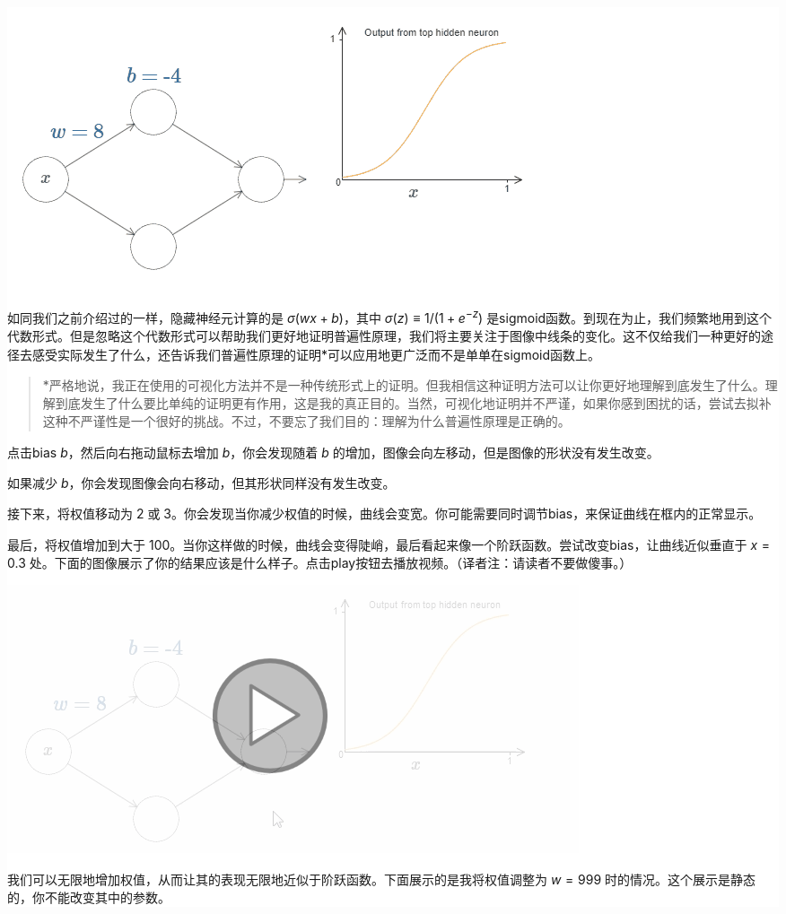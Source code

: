 ![anim-1](./pics/chapter-4/7-anim-1.gif)

如同我们之前介绍过的一样，隐藏神经元计算的是 $\sigma(wx + b)$，其中 $\sigma(z) \equiv 1 / (1 + e^{-z})$ 是sigmoid函数。到现在为止，我们频繁地用到这个代数形式。但是忽略这个代数形式可以帮助我们更好地证明普遍性原理，我们将主要关注于图像中线条的变化。这不仅给我们一种更好的途径去感受实际发生了什么，还告诉我们普遍性原理的证明*可以应用地更广泛而不是单单在sigmoid函数上。
> *严格地说，我正在使用的可视化方法并不是一种传统形式上的证明。但我相信这种证明方法可以让你更好地理解到底发生了什么。理解到底发生了什么要比单纯的证明更有作用，这是我的真正目的。当然，可视化地证明并不严谨，如果你感到困扰的话，尝试去拟补这种不严谨性是一个很好的挑战。不过，不要忘了我们目的：理解为什么普遍性原理是正确的。

点击bias $b$，然后向右拖动鼠标去增加 $b$，你会发现随着 $b$ 的增加，图像会向左移动，但是图像的形状没有发生改变。

如果减少 $b$，你会发现图像会向右移动，但其形状同样没有发生改变。

接下来，将权值移动为 $2$ 或 $3$。你会发现当你减少权值的时候，曲线会变宽。你可能需要同时调节bias，来保证曲线在框内的正常显示。

最后，将权值增加到大于 $100$。当你这样做的时候，曲线会变得陡峭，最后看起来像一个阶跃函数。尝试改变bias，让曲线近似垂直于 $x = 0.3$ 处。下面的图像展示了你的结果应该是什么样子。点击play按钮去播放视频。（译者注：请读者不要做傻事。）

![anim-2](./pics/chapter-4/8-anim-2.gif)

我们可以无限地增加权值，从而让其的表现无限地近似于阶跃函数。下面展示的是我将权值调整为 $w = 999$ 时的情况。这个展示是静态的，你不能改变其中的参数。
